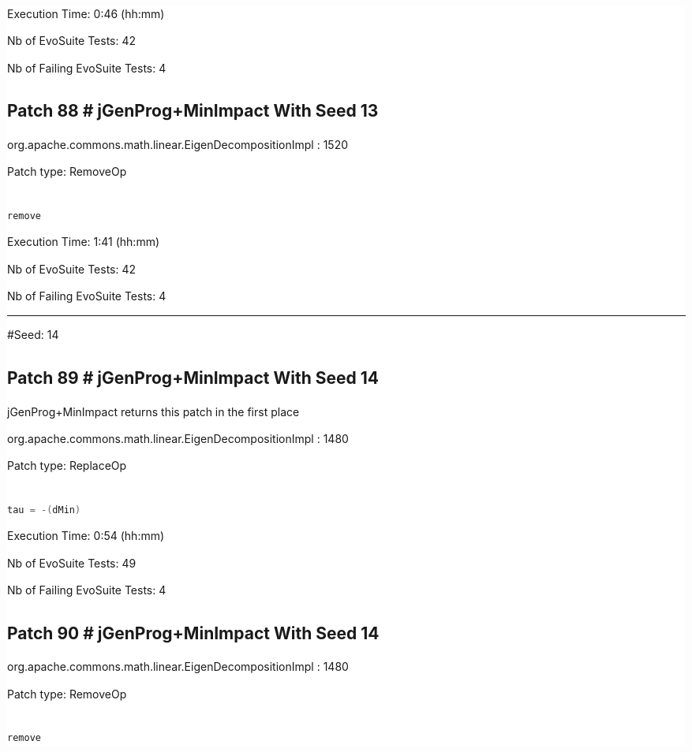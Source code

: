 
Execution Time: 0:46 (hh:mm) 

Nb of EvoSuite Tests: 42

Nb of Failing EvoSuite Tests: 4



## Patch 88 #  jGenProg+MinImpact With Seed 13

org.apache.commons.math.linear.EigenDecompositionImpl : 1520

Patch type: RemoveOp

```Java

remove

```


Execution Time: 1:41 (hh:mm) 

Nb of EvoSuite Tests: 42

Nb of Failing EvoSuite Tests: 4


--- 
#Seed: 14

## Patch 89 #  jGenProg+MinImpact With Seed 14

jGenProg+MinImpact returns this patch in the first place

org.apache.commons.math.linear.EigenDecompositionImpl : 1480

Patch type: ReplaceOp

```Java

tau = -(dMin)

```


Execution Time: 0:54 (hh:mm) 

Nb of EvoSuite Tests: 49

Nb of Failing EvoSuite Tests: 4



## Patch 90 #  jGenProg+MinImpact With Seed 14

org.apache.commons.math.linear.EigenDecompositionImpl : 1480

Patch type: RemoveOp

```Java

remove

```
